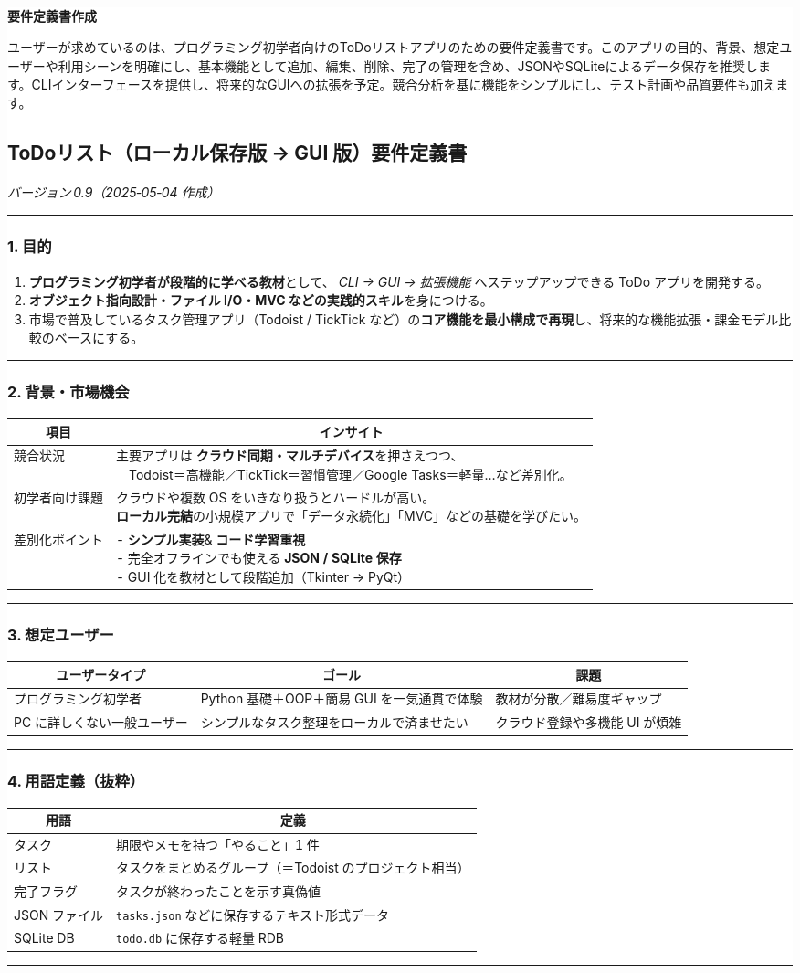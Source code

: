 

**要件定義書作成**

ユーザーが求めているのは、プログラミング初学者向けのToDoリストアプリのための要件定義書です。このアプリの目的、背景、想定ユーザーや利用シーンを明確にし、基本機能として追加、編集、削除、完了の管理を含め、JSONやSQLiteによるデータ保存を推奨します。CLIインターフェースを提供し、将来的なGUIへの拡張を予定。競合分析を基に機能をシンプルにし、テスト計画や品質要件も加えます。

## ToDoリスト（ローカル保存版 → GUI 版）要件定義書

*バージョン 0.9（2025‑05‑04 作成）*

---

### 1. 目的

1. **プログラミング初学者が段階的に学べる教材**として、
   *CLI → GUI → 拡張機能* へステップアップできる ToDo アプリを開発する。
2. **オブジェクト指向設計・ファイル I/O・MVC などの実践的スキル**を身につける。
3. 市場で普及しているタスク管理アプリ（Todoist / TickTick など）の**コア機能を最小構成で再現**し、将来的な機能拡張・課金モデル比較のベースにする。

---

### 2. 背景・市場機会

| 項目      | インサイト                                                                                                 |
| ------- | ----------------------------------------------------------------------------------------------------- |
| 競合状況    | 主要アプリは **クラウド同期・マルチデバイス**を押さえつつ、<br>　Todoist＝高機能／TickTick＝習慣管理／Google Tasks＝軽量…など差別化。                 |
| 初学者向け課題 | クラウドや複数 OS をいきなり扱うとハードルが高い。<br>**ローカル完結**の小規模アプリで「データ永続化」「MVC」などの基礎を学びたい。                             |
| 差別化ポイント | - **シンプル実装**& **コード学習重視**<br>- 完全オフラインでも使える **JSON / SQLite 保存**<br>- GUI 化を教材として段階追加（Tkinter → PyQt） |

---

### 3. 想定ユーザー

| ユーザータイプ         | ゴール                           | 課題                |
| --------------- | ----------------------------- | ----------------- |
| プログラミング初学者      | Python 基礎＋OOP＋簡易 GUI を一気通貫で体験 | 教材が分散／難易度ギャップ     |
| PC に詳しくない一般ユーザー | シンプルなタスク整理をローカルで済ませたい         | クラウド登録や多機能 UI が煩雑 |

---

### 4. 用語定義（抜粋）

| 用語        | 定義                               |
| --------- | -------------------------------- |
| タスク       | 期限やメモを持つ「やること」1 件                |
| リスト       | タスクをまとめるグループ（＝Todoist のプロジェクト相当） |
| 完了フラグ     | タスクが終わったことを示す真偽値                 |
| JSON ファイル | `tasks.json` などに保存するテキスト形式データ    |
| SQLite DB | `todo.db` に保存する軽量 RDB            |

---